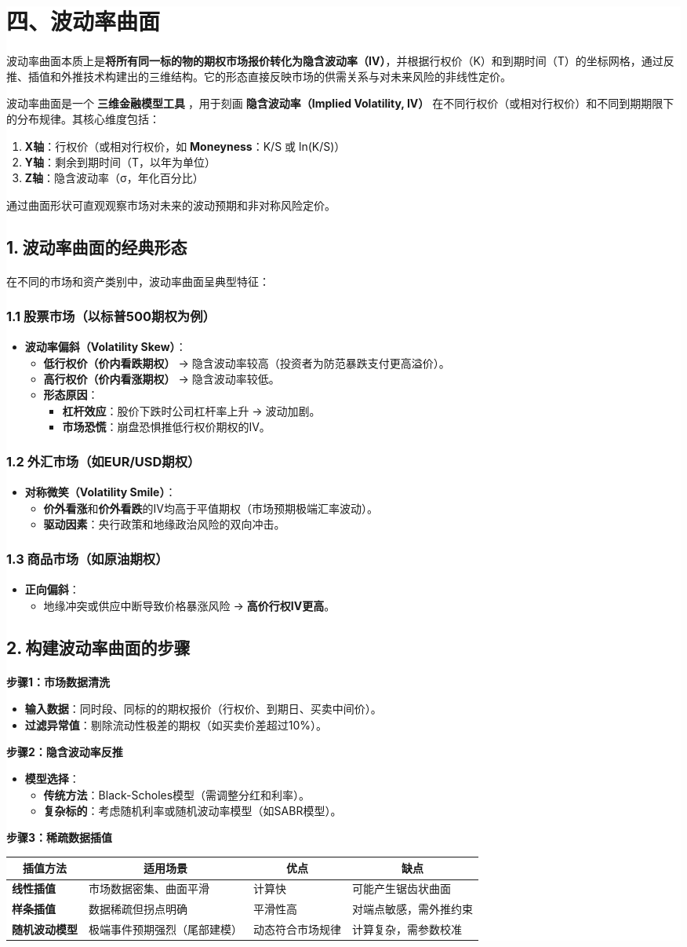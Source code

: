 # 四、波动率曲面

波动率曲面本质上是**将所有同一标的物的期权市场报价转化为隐含波动率（IV）**，并根据行权价（K）和到期时间（T）的坐标网格，通过反推、插值和外推技术构建出的三维结构。它的形态直接反映市场的供需关系与对未来风险的非线性定价。

波动率曲面是一个 **三维金融模型工具** ，用于刻画 **隐含波动率（Implied Volatility, IV）** 在不同行权价（或相对行权价）和不同到期期限下的分布规律。其核心维度包括：

1. **X轴**：行权价（或相对行权价，如 **Moneyness**：K/S 或 ln(K/S)）
2. **Y轴**：剩余到期时间（T，以年为单位）
3. **Z轴**：隐含波动率（σ，年化百分比）

通过曲面形状可直观观察市场对未来的波动预期和非对称风险定价。

## **1. 波动率曲面的经典形态**

在不同的市场和资产类别中，波动率曲面呈典型特征：

### **1.1 股票市场（以标普500期权为例）**

- **波动率偏斜（Volatility Skew）**：
    - **低行权价（价内看跌期权）** → 隐含波动率较高（投资者为防范暴跌支付更高溢价）。
    - **高行权价（价内看涨期权）** → 隐含波动率较低。
    - **形态原因**：
        - **杠杆效应**：股价下跌时公司杠杆率上升 → 波动加剧。
        - **市场恐慌**：崩盘恐惧推低行权价期权的IV。

### **1.2 外汇市场（如EUR/USD期权）**

- **对称微笑（Volatility Smile）**：
    - **价外看涨**和**价外看跌**的IV均高于平值期权（市场预期极端汇率波动）。
    - **驱动因素**：央行政策和地缘政治风险的双向冲击。

### **1.3 商品市场（如原油期权）**

- **正向偏斜**：
    - 地缘冲突或供应中断导致价格暴涨风险 → **高价行权IV更高**。

## **2. 构建波动率曲面的步骤**

**步骤1：市场数据清洗**

- **输入数据**：同时段、同标的的期权报价（行权价、到期日、买卖中间价）。
- **过滤异常值**：剔除流动性极差的期权（如买卖价差超过10%）。

**步骤2：隐含波动率反推**

- **模型选择**：
    - **传统方法**：Black-Scholes模型（需调整分红和利率）。
    - **复杂标的**：考虑随机利率或随机波动率模型（如SABR模型）。

**步骤3：稀疏数据插值**

| **插值方法** | **适用场景** | **优点** | **缺点** |
| --- | --- | --- | --- |
| **线性插值** | 市场数据密集、曲面平滑 | 计算快 | 可能产生锯齿状曲面 |
| **样条插值** | 数据稀疏但拐点明确 | 平滑性高 | 对端点敏感，需外推约束 |
| **随机波动模型** | 极端事件预期强烈（尾部建模） | 动态符合市场规律 | 计算复杂，需参数校准 |
